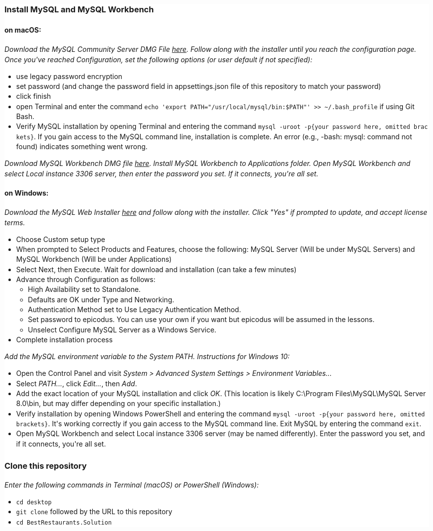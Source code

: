 ### Install MySQL and MySQL Workbench

#### on macOS:
_Download the MySQL Community Server DMG File [here](https://dev.mysql.com/downloads/file/?id=484914). Follow along with the installer until you reach the configuration page. Once you've reached Configuration, set the following options (or user default if not specified):_
* use legacy password encryption
* set password (and change the password field in appsettings.json file of this repository to match your password)
* click finish
* open Terminal and enter the command ``echo 'export PATH="/usr/local/mysql/bin:$PATH"' >> ~/.bash_profile`` if using Git Bash.
* Verify MySQL installation by opening Terminal and entering the command ``mysql -uroot -p{your password here, omitted brackets}``. If you gain access to the MySQL command line, installation is complete. An error (e.g., -bash: mysql: command not found) indicates something went wrong.

_Download MySQL Workbench DMG file [here](https://dev.mysql.com/downloads/file/?id=484391). Install MySQL Workbench to Applications folder. Open MySQL Workbench and select Local instance 3306 server, then enter the password you set. If it connects, you're all set._

#### on Windows:
_Download the MySQL Web Installer [here](https://dev.mysql.com/downloads/file/?id=484919) and follow along with the installer. Click "Yes" if prompted to update, and accept license terms._
* Choose Custom setup type
* When prompted to Select Products and Features, choose the following: MySQL Server (Will be under MySQL Servers) and MySQL Workbench (Will be under Applications)
* Select Next, then Execute. Wait for download and installation (can take a few minutes)
* Advance through Configuration as follows:
  - High Availability set to Standalone.
  - Defaults are OK under Type and Networking.
  - Authentication Method set to Use Legacy Authentication Method.
  - Set password to epicodus. You can use your own if you want but epicodus will be assumed in the lessons.
  - Unselect Configure MySQL Server as a Windows Service.
* Complete installation process

_Add the MySQL environment variable to the System PATH. Instructions for Windows 10:_
* Open the Control Panel and visit _System > Advanced System Settings > Environment Variables..._
* Select _PATH..._, click _Edit..._, then _Add_.
* Add the exact location of your MySQL installation and click _OK_. (This location is likely C:\Program Files\MySQL\MySQL Server 8.0\bin, but may differ depending on your specific installation.)
* Verify installation by opening Windows PowerShell and entering the command ``mysql -uroot -p{your password here, omitted brackets}``. It's working correctly if you gain access to the MySQL command line. Exit MySQL by entering the command ``exit``.
* Open MySQL Workbench and select Local instance 3306 server (may be named differently). Enter the password you set, and if it connects, you're all set.

### Clone this repository

_Enter the following commands in Terminal (macOS) or PowerShell (Windows):_
* ``cd desktop``
* ``git clone`` followed by the URL to this repository
* ``cd BestRestaurants.Solution``
